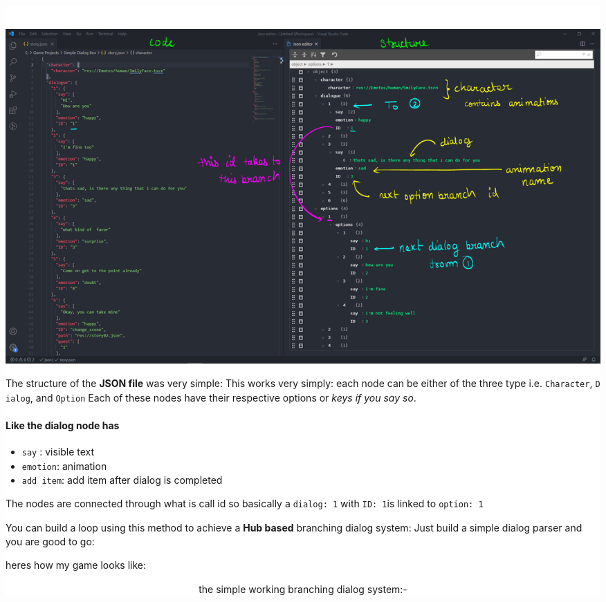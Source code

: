 <br>

![json](godot%20dialog%20tutorial%20code.png)

The structure of the **JSON file** was very simple:
This works very simply: each node can be either of the three type i.e. `Character`, `Dialog`, and `Option` Each of these nodes have their respective options or *keys if you say so*.

#### Like the dialog node has

- `say` : visible text
- `emotion`: animation
- `add item`: add item after dialog is completed

The nodes are connected through what is call id so basically a `dialog: 1` with `ID: 1`is linked to `option: 1`

You can build a loop using this method to achieve a **Hub based** branching dialog system:
Just build a simple dialog parser and you are good to go:

heres how my game looks like:

<div style="text-align: center"> the simple working branching dialog system:-</div>
